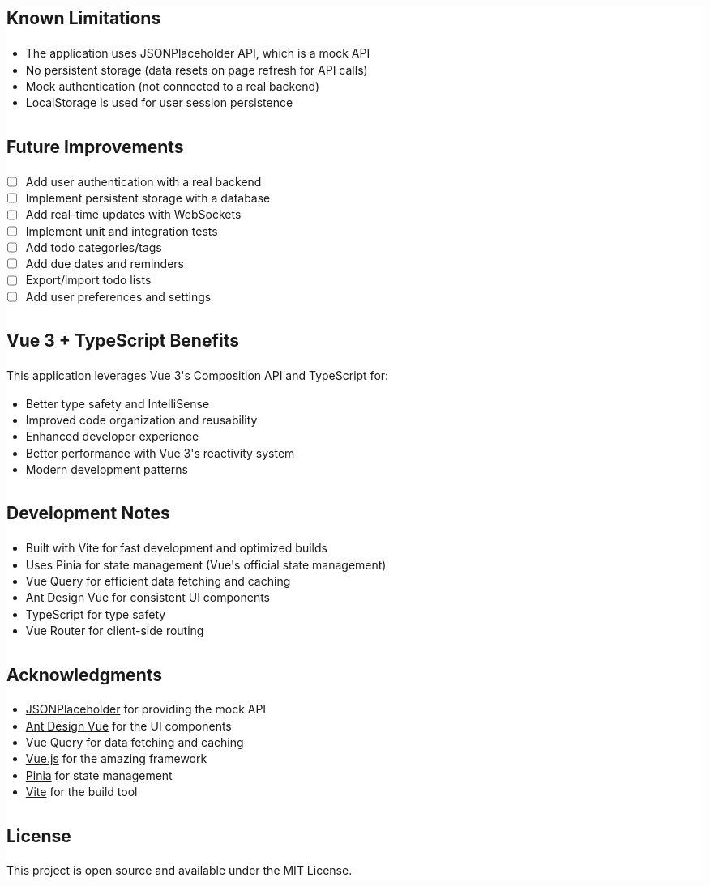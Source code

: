 ## Known Limitations

- The application uses JSONPlaceholder API, which is a mock API
- No persistent storage (data resets on page refresh for API calls)
- Mock authentication (not connected to a real backend)
- LocalStorage is used for user session persistence

## Future Improvements

- [ ] Add user authentication with a real backend
- [ ] Implement persistent storage with a database
- [ ] Add real-time updates with WebSockets
- [ ] Implement unit and integration tests
- [ ] Add todo categories/tags
- [ ] Add due dates and reminders
- [ ] Export/import todo lists
- [ ] Add user preferences and settings

## Vue 3 + TypeScript Benefits

This application leverages Vue 3's Composition API and TypeScript for:

- Better type safety and IntelliSense
- Improved code organization and reusability
- Enhanced developer experience
- Better performance with Vue 3's reactivity system
- Modern development patterns

## Development Notes

- Built with Vite for fast development and optimized builds
- Uses Pinia for state management (Vue's official state management)
- Vue Query for efficient data fetching and caching
- Ant Design Vue for consistent UI components
- TypeScript for type safety
- Vue Router for client-side routing

## Acknowledgments

- [JSONPlaceholder](https://jsonplaceholder.typicode.com/) for providing the mock API
- [Ant Design Vue](https://antdv.com/) for the UI components
- [Vue Query](https://tanstack.com/query/latest) for data fetching and caching
- [Vue.js](https://vuejs.org/) for the amazing framework
- [Pinia](https://pinia.vuejs.org/) for state management
- [Vite](https://vitejs.dev/) for the build tool

## License

This project is open source and available under the MIT License.
